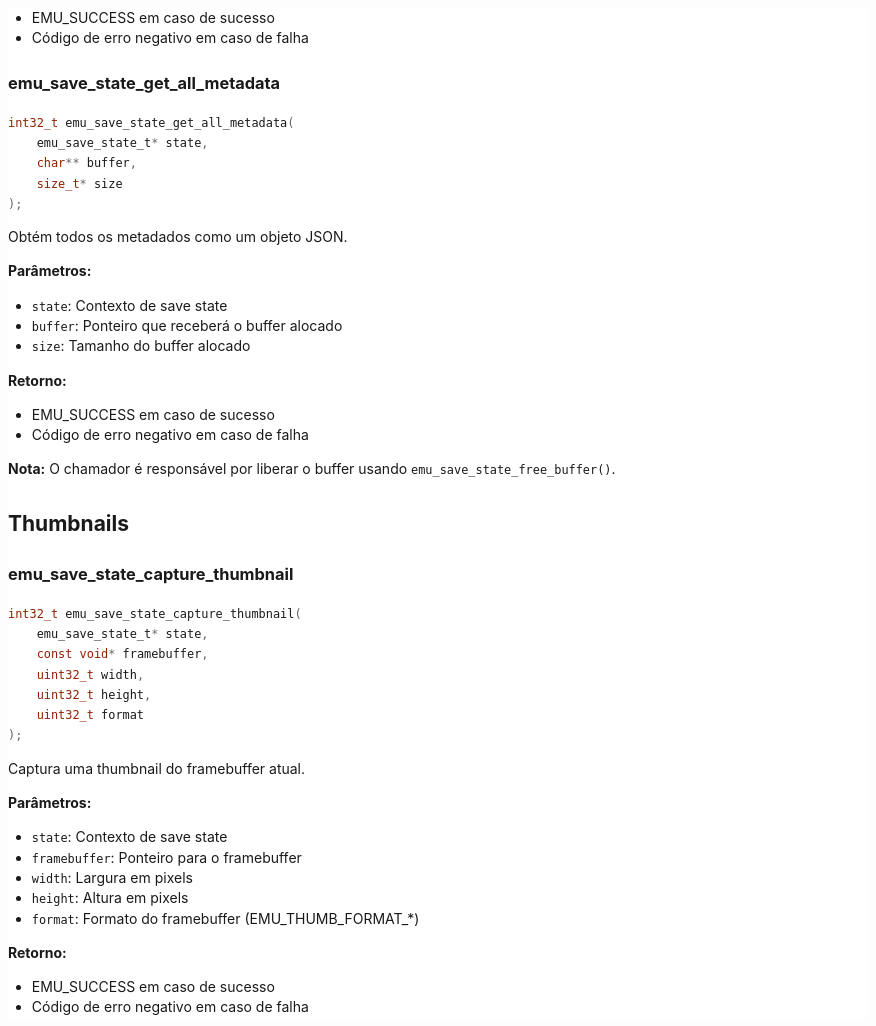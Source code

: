 - EMU_SUCCESS em caso de sucesso
- Código de erro negativo em caso de falha

### emu_save_state_get_all_metadata

```c
int32_t emu_save_state_get_all_metadata(
    emu_save_state_t* state,
    char** buffer,
    size_t* size
);
```

Obtém todos os metadados como um objeto JSON.

**Parâmetros:**

- `state`: Contexto de save state
- `buffer`: Ponteiro que receberá o buffer alocado
- `size`: Tamanho do buffer alocado

**Retorno:**

- EMU_SUCCESS em caso de sucesso
- Código de erro negativo em caso de falha

**Nota:** O chamador é responsável por liberar o buffer usando `emu_save_state_free_buffer()`.

## Thumbnails

### emu_save_state_capture_thumbnail

```c
int32_t emu_save_state_capture_thumbnail(
    emu_save_state_t* state,
    const void* framebuffer,
    uint32_t width,
    uint32_t height,
    uint32_t format
);
```

Captura uma thumbnail do framebuffer atual.

**Parâmetros:**

- `state`: Contexto de save state
- `framebuffer`: Ponteiro para o framebuffer
- `width`: Largura em pixels
- `height`: Altura em pixels
- `format`: Formato do framebuffer (EMU_THUMB_FORMAT_*)

**Retorno:**

- EMU_SUCCESS em caso de sucesso
- Código de erro negativo em caso de falha
